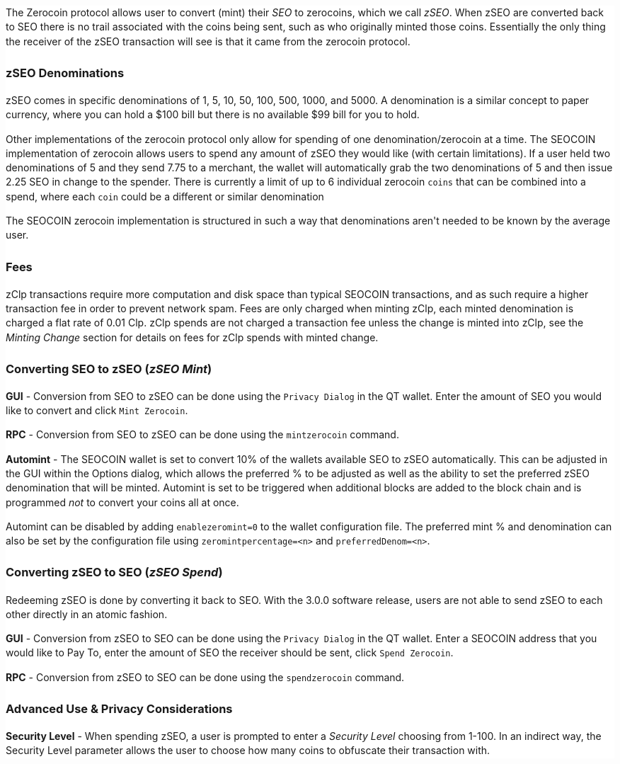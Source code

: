 The Zerocoin protocol allows user to convert (mint) their *SEO* to zerocoins, which we call *zSEO*. When zSEO are converted back to SEO there is no trail associated with the coins being sent, such as who originally minted those coins. Essentially the only thing the receiver of the zSEO transaction will see is that it came from the zerocoin protocol.

### zSEO Denominations
zSEO comes in specific denominations of 1, 5, 10, 50, 100, 500, 1000, and 5000. A denomination is a similar concept to paper currency, where you can hold a $100 bill but there is no available $99 bill for you to hold.

Other implementations of the zerocoin protocol only allow for spending of one denomination/zerocoin at a time. The SEOCOIN implementation of zerocoin allows users to spend any amount of zSEO they would like (with certain limitations). If a user held two denominations of 5 and they send 7.75 to a merchant, the wallet will automatically grab the two denominations of 5 and then issue 2.25 SEO in change to the spender. There is currently a limit of up to 6 individual zerocoin `coins` that can be combined into a spend, where each `coin` could be a different or similar denomination

The SEOCOIN zerocoin implementation is structured in such a way that denominations aren't needed to be known by the average user.

### Fees
zClp transactions require more computation and disk space than typical SEOCOIN transactions, and as such require a higher transaction fee in order to prevent network spam. Fees are only charged when minting zClp, each minted denomination is charged a flat rate of 0.01 Clp. zClp spends are not charged a transaction fee unless the change is minted into zClp, see the *Minting Change* section for details on fees for zClp spends with minted change.

### Converting SEO to zSEO (*zSEO Mint*)
**GUI** - Conversion from SEO to zSEO can be done using the `Privacy Dialog` in the QT wallet. Enter the amount of SEO you would like to convert and click `Mint Zerocoin`.

**RPC** - Conversion from SEO to zSEO can be done using the `mintzerocoin` command.

**Automint** - The SEOCOIN wallet is set to convert 10% of the wallets available SEO to zSEO automatically. This can be adjusted in the GUI within the Options dialog, which allows the preferred % to be adjusted as well as the ability to set the preferred zSEO denomination that will be minted. Automint is set to be triggered when additional blocks are added to the block chain and is programmed *not* to convert your coins all at once.

Automint can be disabled by adding `enablezeromint=0` to the wallet configuration file. The preferred mint % and denomination can also be set by the configuration file using `zeromintpercentage=<n>` and `preferredDenom=<n>`.

### Converting zSEO to SEO (*zSEO Spend*)
Redeeming zSEO is done by converting it back to SEO. With the 3.0.0 software release, users are not able to send zSEO to each other directly in an atomic fashion.

**GUI** - Conversion from zSEO to SEO can be done using the `Privacy Dialog` in the QT wallet. Enter a SEOCOIN address that you would like to Pay To, enter the amount of SEO the receiver should be sent, click `Spend Zerocoin`.

**RPC** - Conversion from zSEO to SEO can be done using the `spendzerocoin` command.

### Advanced Use & Privacy Considerations
**Security Level** - When spending zSEO, a user is prompted to enter a *Security Level* choosing from 1-100. In an indirect way, the Security Level parameter allows the user to choose how many coins to obfuscate their transaction with.
